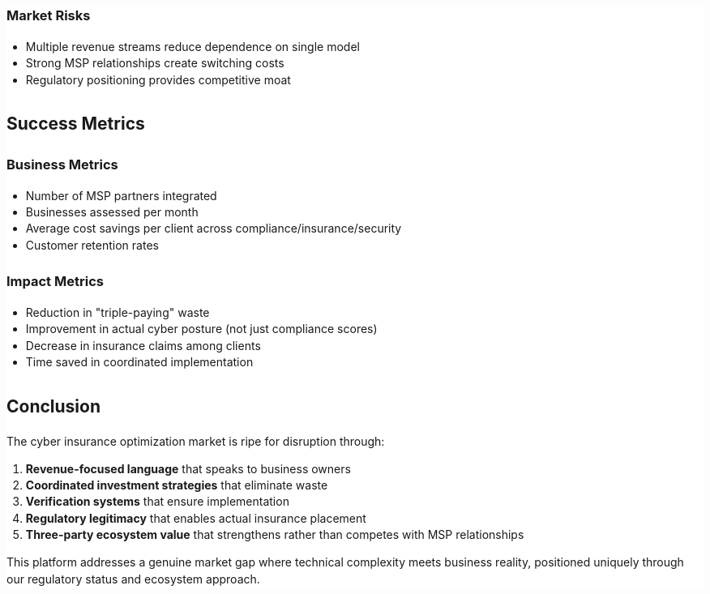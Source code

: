 ### Market Risks
- Multiple revenue streams reduce dependence on single model
- Strong MSP relationships create switching costs
- Regulatory positioning provides competitive moat

## Success Metrics

### Business Metrics
- Number of MSP partners integrated
- Businesses assessed per month
- Average cost savings per client across compliance/insurance/security
- Customer retention rates

### Impact Metrics
- Reduction in "triple-paying" waste
- Improvement in actual cyber posture (not just compliance scores)
- Decrease in insurance claims among clients
- Time saved in coordinated implementation

## Conclusion

The cyber insurance optimization market is ripe for disruption through:
1. **Revenue-focused language** that speaks to business owners
2. **Coordinated investment strategies** that eliminate waste
3. **Verification systems** that ensure implementation
4. **Regulatory legitimacy** that enables actual insurance placement
5. **Three-party ecosystem value** that strengthens rather than competes with MSP relationships

This platform addresses a genuine market gap where technical complexity meets business reality, positioned uniquely through our regulatory status and ecosystem approach.